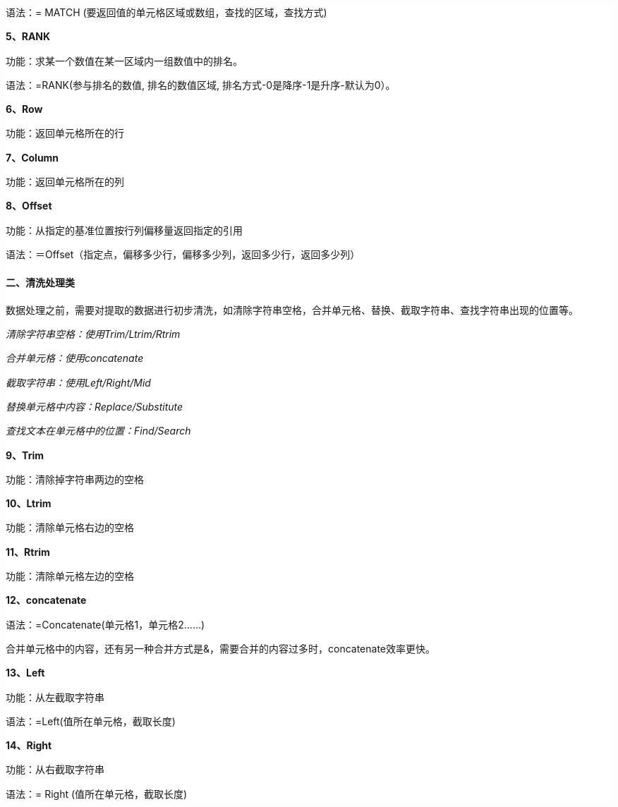 语法：= MATCH (要返回值的单元格区域或数组，查找的区域，查找方式)

**5、RANK**

功能：求某一个数值在某一区域内一组数值中的排名。

语法：=RANK(参与排名的数值, 排名的数值区域, 排名方式-0是降序-1是升序-默认为0）。

**6、Row**

功能：返回单元格所在的行

**7、Column**

功能：返回单元格所在的列

**8、Offset**

功能：从指定的基准位置按行列偏移量返回指定的引用

语法：＝Offset（指定点，偏移多少行，偏移多少列，返回多少行，返回多少列）

#### **二、清洗处理类**

数据处理之前，需要对提取的数据进行初步清洗，如清除字符串空格，合并单元格、替换、截取字符串、查找字符串出现的位置等。

*清除字符串空格：使用Trim/Ltrim/Rtrim*

*合并单元格：使用concatenate*

*截取字符串：使用Left/Right/Mid*

*替换单元格中内容：Replace/Substitute*

*查找文本在单元格中的位置：Find/Search*

**9、Trim**

功能：清除掉字符串两边的空格

**10、Ltrim**

功能：清除单元格右边的空格

**11、Rtrim**

功能：清除单元格左边的空格

**12、concatenate**

语法：=Concatenate(单元格1，单元格2……)

合并单元格中的内容，还有另一种合并方式是&，需要合并的内容过多时，concatenate效率更快。

**13、Left**

功能：从左截取字符串

语法：=Left(值所在单元格，截取长度)

**14、Right**

功能：从右截取字符串

语法：= Right (值所在单元格，截取长度)
